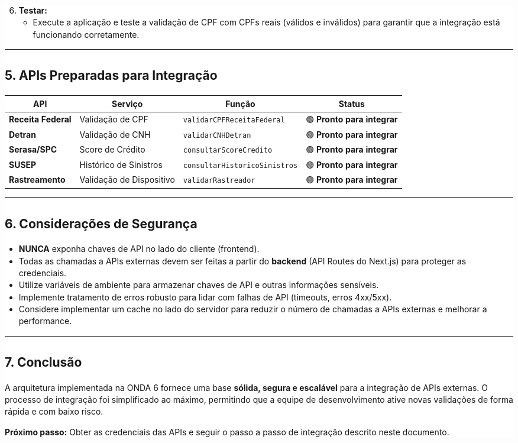 6. **Testar:**
   - Execute a aplicação e teste a validação de CPF com CPFs reais (válidos e inválidos) para garantir que a integração está funcionando corretamente.

---

## 5. APIs Preparadas para Integração

| API | Serviço | Função | Status |
|-----|---------|--------|--------|
| **Receita Federal** | Validação de CPF | `validarCPFReceitaFederal` | 🟢 **Pronto para integrar** |
| **Detran** | Validação de CNH | `validarCNHDetran` | 🟢 **Pronto para integrar** |
| **Serasa/SPC** | Score de Crédito | `consultarScoreCredito` | 🟢 **Pronto para integrar** |
| **SUSEP** | Histórico de Sinistros | `consultarHistoricoSinistros` | 🟢 **Pronto para integrar** |
| **Rastreamento** | Validação de Dispositivo | `validarRastreador` | 🟢 **Pronto para integrar** |

---

## 6. Considerações de Segurança

- **NUNCA** exponha chaves de API no lado do cliente (frontend).
- Todas as chamadas a APIs externas devem ser feitas a partir do **backend** (API Routes do Next.js) para proteger as credenciais.
- Utilize variáveis de ambiente para armazenar chaves de API e outras informações sensíveis.
- Implemente tratamento de erros robusto para lidar com falhas de API (timeouts, erros 4xx/5xx).
- Considere implementar um cache no lado do servidor para reduzir o número de chamadas a APIs externas e melhorar a performance.

---

## 7. Conclusão

A arquitetura implementada na ONDA 6 fornece uma base **sólida, segura e escalável** para a integração de APIs externas. O processo de integração foi simplificado ao máximo, permitindo que a equipe de desenvolvimento ative novas validações de forma rápida e com baixo risco.

**Próximo passo:** Obter as credenciais das APIs e seguir o passo a passo de integração descrito neste documento.

